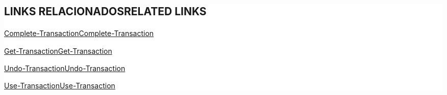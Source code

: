 ## <span data-ttu-id="3292b-219">LINKS RELACIONADOS</span><span class="sxs-lookup"><span data-stu-id="3292b-219">RELATED LINKS</span></span>

[<span data-ttu-id="3292b-220">Complete-Transaction</span><span class="sxs-lookup"><span data-stu-id="3292b-220">Complete-Transaction</span></span>](Complete-Transaction.md)

[<span data-ttu-id="3292b-221">Get-Transaction</span><span class="sxs-lookup"><span data-stu-id="3292b-221">Get-Transaction</span></span>](Get-Transaction.md)

[<span data-ttu-id="3292b-222">Undo-Transaction</span><span class="sxs-lookup"><span data-stu-id="3292b-222">Undo-Transaction</span></span>](Undo-Transaction.md)

[<span data-ttu-id="3292b-223">Use-Transaction</span><span class="sxs-lookup"><span data-stu-id="3292b-223">Use-Transaction</span></span>](Use-Transaction.md)
